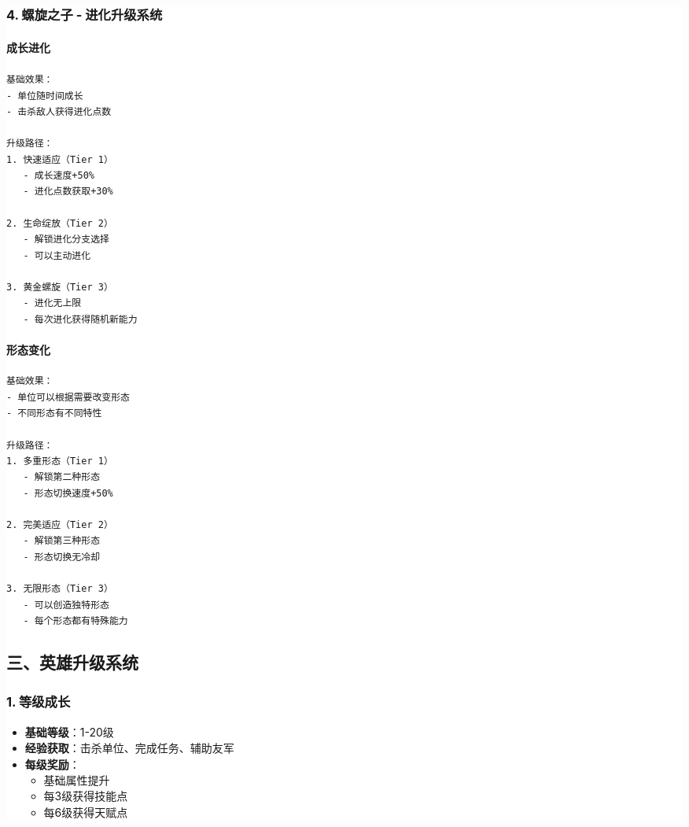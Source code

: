 ### 4. 螺旋之子 - 进化升级系统

#### 成长进化
```
基础效果：
- 单位随时间成长
- 击杀敌人获得进化点数

升级路径：
1. 快速适应（Tier 1）
   - 成长速度+50%
   - 进化点数获取+30%
   
2. 生命绽放（Tier 2）
   - 解锁进化分支选择
   - 可以主动进化
   
3. 黄金螺旋（Tier 3）
   - 进化无上限
   - 每次进化获得随机新能力
```

#### 形态变化
```
基础效果：
- 单位可以根据需要改变形态
- 不同形态有不同特性

升级路径：
1. 多重形态（Tier 1）
   - 解锁第二种形态
   - 形态切换速度+50%
   
2. 完美适应（Tier 2）
   - 解锁第三种形态
   - 形态切换无冷却
   
3. 无限形态（Tier 3）
   - 可以创造独特形态
   - 每个形态都有特殊能力
```

## 三、英雄升级系统

### 1. 等级成长
- **基础等级**：1-20级
- **经验获取**：击杀单位、完成任务、辅助友军
- **每级奖励**：
  - 基础属性提升
  - 每3级获得技能点
  - 每6级获得天赋点
